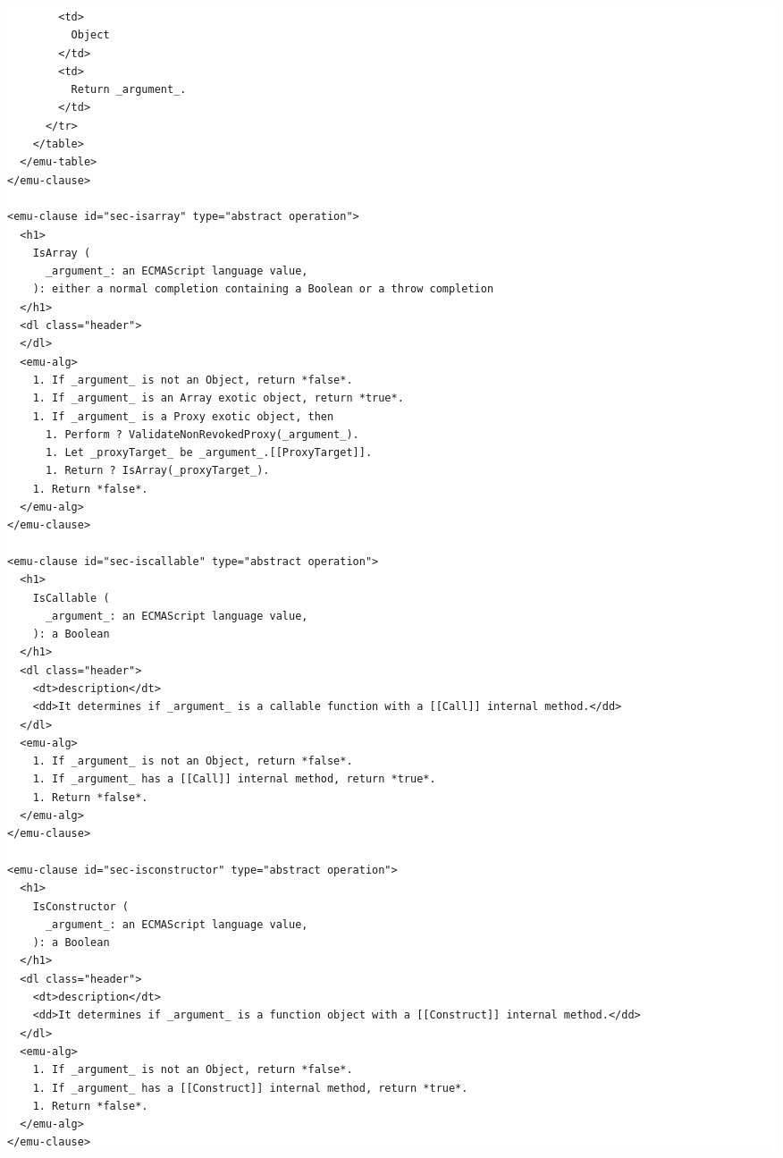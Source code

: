             <td>
              Object
            </td>
            <td>
              Return _argument_.
            </td>
          </tr>
        </table>
      </emu-table>
    </emu-clause>

    <emu-clause id="sec-isarray" type="abstract operation">
      <h1>
        IsArray (
          _argument_: an ECMAScript language value,
        ): either a normal completion containing a Boolean or a throw completion
      </h1>
      <dl class="header">
      </dl>
      <emu-alg>
        1. If _argument_ is not an Object, return *false*.
        1. If _argument_ is an Array exotic object, return *true*.
        1. If _argument_ is a Proxy exotic object, then
          1. Perform ? ValidateNonRevokedProxy(_argument_).
          1. Let _proxyTarget_ be _argument_.[[ProxyTarget]].
          1. Return ? IsArray(_proxyTarget_).
        1. Return *false*.
      </emu-alg>
    </emu-clause>

    <emu-clause id="sec-iscallable" type="abstract operation">
      <h1>
        IsCallable (
          _argument_: an ECMAScript language value,
        ): a Boolean
      </h1>
      <dl class="header">
        <dt>description</dt>
        <dd>It determines if _argument_ is a callable function with a [[Call]] internal method.</dd>
      </dl>
      <emu-alg>
        1. If _argument_ is not an Object, return *false*.
        1. If _argument_ has a [[Call]] internal method, return *true*.
        1. Return *false*.
      </emu-alg>
    </emu-clause>

    <emu-clause id="sec-isconstructor" type="abstract operation">
      <h1>
        IsConstructor (
          _argument_: an ECMAScript language value,
        ): a Boolean
      </h1>
      <dl class="header">
        <dt>description</dt>
        <dd>It determines if _argument_ is a function object with a [[Construct]] internal method.</dd>
      </dl>
      <emu-alg>
        1. If _argument_ is not an Object, return *false*.
        1. If _argument_ has a [[Construct]] internal method, return *true*.
        1. Return *false*.
      </emu-alg>
    </emu-clause>

